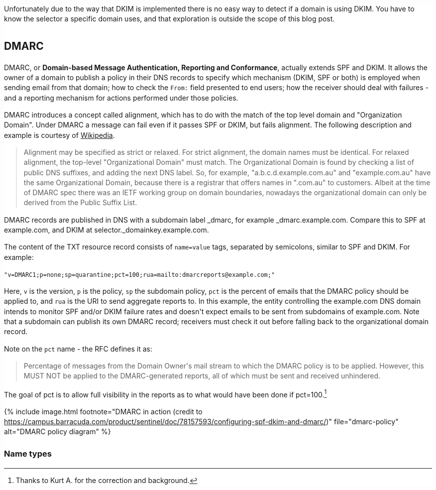 Unfortunately due to the way that DKIM is implemented there is no easy way to detect if a domain is using DKIM. You have to know the selector a specific domain uses, and that exploration is outside the scope of this blog post.

## DMARC

DMARC, or **Domain-based Message Authentication, Reporting and Conformance**, actually extends SPF and DKIM. It allows the owner of a domain to publish a policy in their DNS records to specify which mechanism (DKIM, SPF or both) is employed when sending email from that domain; how to check the `From:` field presented to end users; how the receiver should deal with failures - and a reporting mechanism for actions performed under those policies.

DMARC introduces a concept called alignment, which has to do with the match of the top level domain and "Organization Domain". Under DMARC a message can fail even if it passes SPF or DKIM, but fails alignment. The following description and example is courtesy of [Wikipedia](https://en.wikipedia.org/wiki/DMARC).

> Alignment may be specified as strict or relaxed. For strict alignment, the domain names must be identical. For relaxed alignment, the top-level "Organizational Domain" must match. The Organizational Domain is found by checking a list of public DNS suffixes, and adding the next DNS label. So, for example, "a.b.c.d.example.com.au" and "example.com.au" have the same Organizational Domain, because there is a registrar that offers names in ".com.au" to customers. Albeit at the time of DMARC spec there was an IETF working group on domain boundaries, nowadays the organizational domain can only be derived from the Public Suffix List.

DMARC records are published in DNS with a subdomain label _dmarc, for example _dmarc.example.com. Compare this to SPF at example.com, and DKIM at selector._domainkey.example.com.

The content of the TXT resource record consists of `name=value` tags, separated by semicolons, similar to SPF and DKIM. For example:

```
"v=DMARC1;p=none;sp=quarantine;pct=100;rua=mailto:dmarcreports@example.com;"
```

Here, `v` is the version, `p` is the policy, `sp` the subdomain policy, `pct` is the percent of emails that the DMARC policy should be applied to, and `rua` is the URI to send aggregate reports to. In this example, the entity controlling the example.com DNS domain intends to monitor SPF and/or DKIM failure rates and doesn't expect emails to be sent from subdomains of example.com. Note that a subdomain can publish its own DMARC record; receivers must check it out before falling back to the organizational domain record.

Note on the `pct` name - the RFC defines it as:

> Percentage of messages from the Domain Owner's mail stream to which the DMARC policy is to be applied. However, this MUST NOT be applied to the DMARC-generated reports, all of which must be sent and received unhindered.

The goal of pct is to allow full visibility in the reports as to what would have been done if pct=100.[^1]

{% include image.html footnote="DMARC in action (credit to https://campus.barracuda.com/product/sentinel/doc/78157593/configuring-spf-dkim-and-dmarc/)" file="dmarc-policy" alt="DMARC policy diagram" %}

### Name types


[^1]: Thanks to Kurt A. for the correction and background.